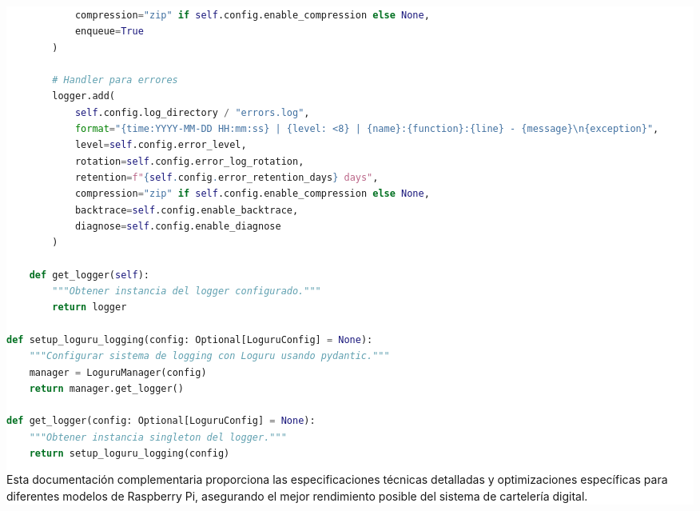 ```python
            compression="zip" if self.config.enable_compression else None,
            enqueue=True
        )
        
        # Handler para errores
        logger.add(
            self.config.log_directory / "errors.log",
            format="{time:YYYY-MM-DD HH:mm:ss} | {level: <8} | {name}:{function}:{line} - {message}\n{exception}",
            level=self.config.error_level,
            rotation=self.config.error_log_rotation,
            retention=f"{self.config.error_retention_days} days",
            compression="zip" if self.config.enable_compression else None,
            backtrace=self.config.enable_backtrace,
            diagnose=self.config.enable_diagnose
        )
    
    def get_logger(self):
        """Obtener instancia del logger configurado."""
        return logger

def setup_loguru_logging(config: Optional[LoguruConfig] = None):
    """Configurar sistema de logging con Loguru usando pydantic."""
    manager = LoguruManager(config)
    return manager.get_logger()

def get_logger(config: Optional[LoguruConfig] = None):
    """Obtener instancia singleton del logger."""
    return setup_loguru_logging(config)
```

Esta documentación complementaria proporciona las especificaciones técnicas detalladas y optimizaciones específicas para diferentes modelos de Raspberry Pi, asegurando el mejor rendimiento posible del sistema de cartelería digital.